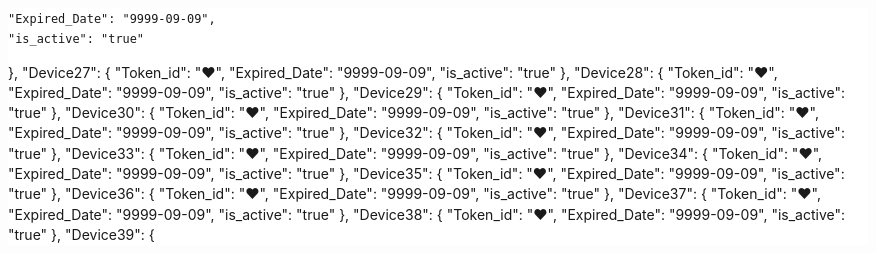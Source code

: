     "Expired_Date": "9999-09-09",
    "is_active": "true"
  },
  "Device27": {
    "Token_id": "♥️",
    "Expired_Date": "9999-09-09",
    "is_active": "true"
  },
  "Device28": {
    "Token_id": "♥️",
    "Expired_Date": "9999-09-09",
    "is_active": "true"
  },
  "Device29": {
    "Token_id": "♥️",
    "Expired_Date": "9999-09-09",
    "is_active": "true"
  },
  "Device30": {
    "Token_id": "♥️",
    "Expired_Date": "9999-09-09",
    "is_active": "true"
  },
  "Device31": {
    "Token_id": "♥️",
    "Expired_Date": "9999-09-09",
    "is_active": "true"
  },
  "Device32": {
    "Token_id": "♥️",
    "Expired_Date": "9999-09-09",
    "is_active": "true"
  },
  "Device33": {
    "Token_id": "♥️",
    "Expired_Date": "9999-09-09",
    "is_active": "true"
  },
  "Device34": {
    "Token_id": "♥️",
    "Expired_Date": "9999-09-09",
    "is_active": "true"
  },
  "Device35": {
    "Token_id": "♥️",
    "Expired_Date": "9999-09-09",
    "is_active": "true"
  },
  "Device36": {
    "Token_id": "♥️",
    "Expired_Date": "9999-09-09",
    "is_active": "true"
  },
  "Device37": {
    "Token_id": "♥️",
    "Expired_Date": "9999-09-09",
    "is_active": "true"
  },
  "Device38": {
    "Token_id": "♥️",
    "Expired_Date": "9999-09-09",
    "is_active": "true"
  },
  "Device39": {